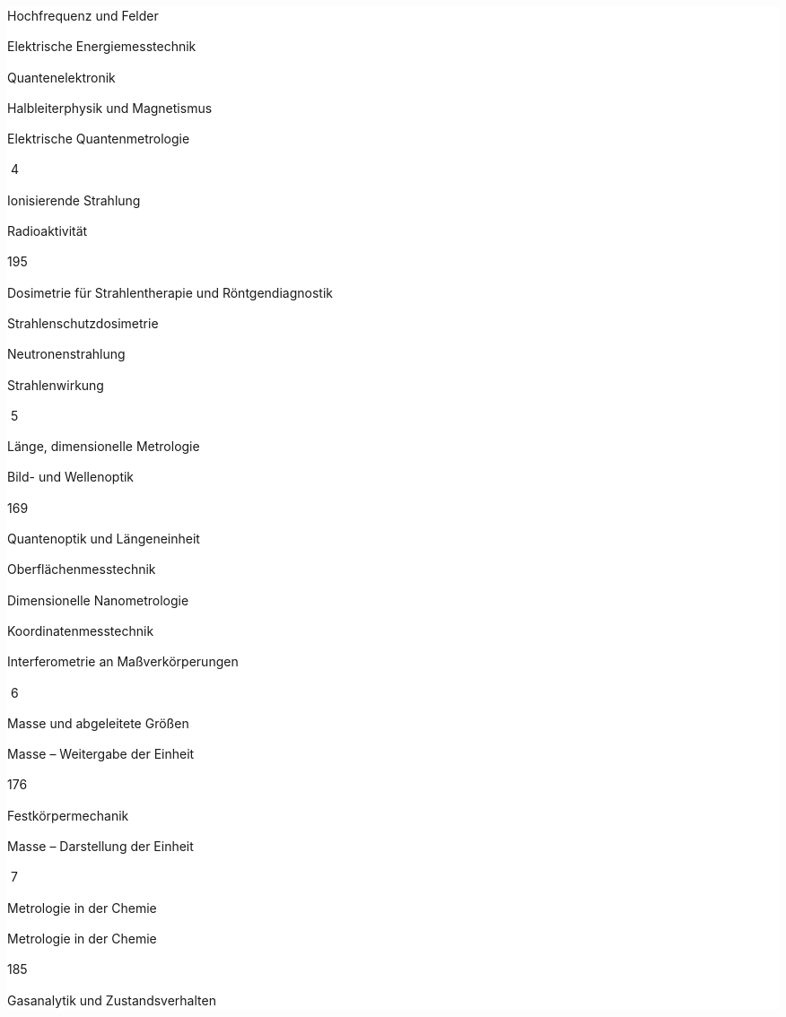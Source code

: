 Hochfrequenz und Felder

Elektrische Energiemesstechnik

Quantenelektronik

Halbleiterphysik und Magnetismus

Elektrische Quantenmetrologie

 4

Ionisierende Strahlung

Radioaktivität

195

Dosimetrie für Strahlentherapie und Röntgendiagnostik

Strahlenschutzdosimetrie

Neutronenstrahlung

Strahlenwirkung

 5

Länge, dimensionelle Metrologie

Bild- und Wellenoptik

169

Quantenoptik und Längeneinheit

Oberflächenmesstechnik

Dimensionelle Nanometrologie

Koordinatenmesstechnik

Interferometrie an Maßverkörperungen

 6

Masse und abgeleitete Größen

Masse – Weitergabe der Einheit

176

Festkörpermechanik

Masse – Darstellung der Einheit

 7

Metrologie in der Chemie

Metrologie in der Chemie

185

Gasanalytik und Zustandsverhalten
